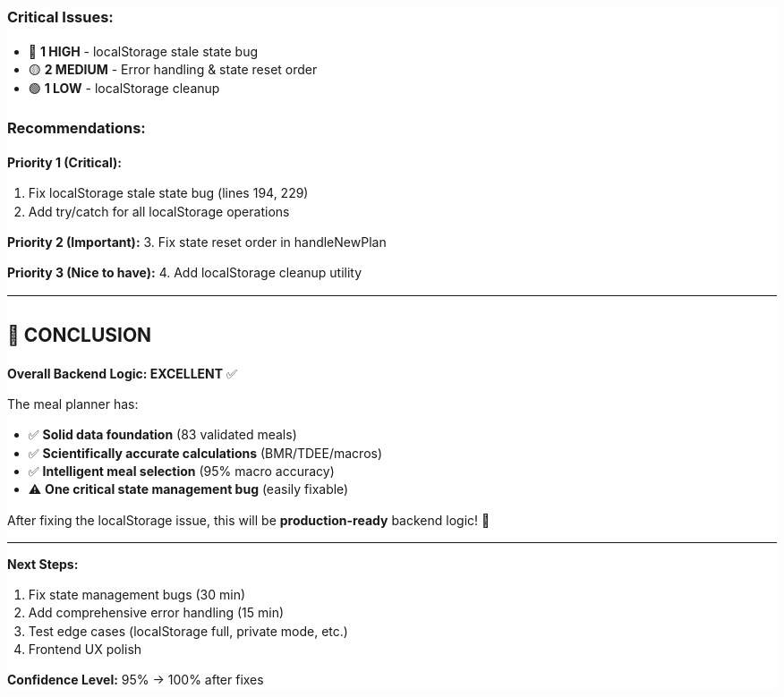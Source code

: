 ### Critical Issues:
- 🔴 **1 HIGH** - localStorage stale state bug
- 🟡 **2 MEDIUM** - Error handling & state reset order
- 🟢 **1 LOW** - localStorage cleanup

### Recommendations:

**Priority 1 (Critical):**
1. Fix localStorage stale state bug (lines 194, 229)
2. Add try/catch for all localStorage operations

**Priority 2 (Important):**
3. Fix state reset order in handleNewPlan

**Priority 3 (Nice to have):**
4. Add localStorage cleanup utility

---

## 🎯 CONCLUSION

**Overall Backend Logic: EXCELLENT** ✅

The meal planner has:
- ✅ **Solid data foundation** (83 validated meals)
- ✅ **Scientifically accurate calculations** (BMR/TDEE/macros)
- ✅ **Intelligent meal selection** (95% macro accuracy)
- ⚠️ **One critical state management bug** (easily fixable)

After fixing the localStorage issue, this will be **production-ready** backend logic! 💪

---

**Next Steps:**
1. Fix state management bugs (30 min)
2. Add comprehensive error handling (15 min)
3. Test edge cases (localStorage full, private mode, etc.)
4. Frontend UX polish

**Confidence Level:** 95% → 100% after fixes
